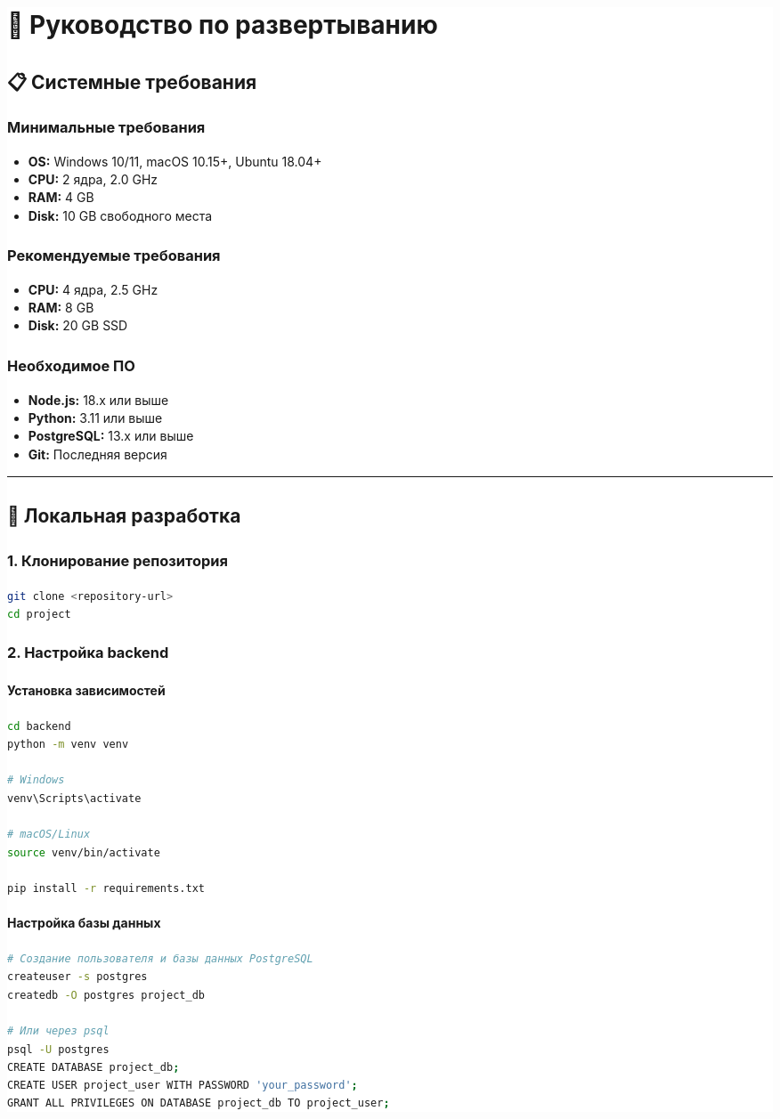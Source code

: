 # 🚀 Руководство по развертыванию

## 📋 Системные требования

### Минимальные требования
- **OS:** Windows 10/11, macOS 10.15+, Ubuntu 18.04+
- **CPU:** 2 ядра, 2.0 GHz
- **RAM:** 4 GB
- **Disk:** 10 GB свободного места

### Рекомендуемые требования
- **CPU:** 4 ядра, 2.5 GHz
- **RAM:** 8 GB
- **Disk:** 20 GB SSD

### Необходимое ПО
- **Node.js:** 18.x или выше
- **Python:** 3.11 или выше
- **PostgreSQL:** 13.x или выше
- **Git:** Последняя версия

---

## 🔧 Локальная разработка

### 1. Клонирование репозитория
```bash
git clone <repository-url>
cd project
```

### 2. Настройка backend

#### Установка зависимостей
```bash
cd backend
python -m venv venv

# Windows
venv\Scripts\activate

# macOS/Linux
source venv/bin/activate

pip install -r requirements.txt
```

#### Настройка базы данных
```bash
# Создание пользователя и базы данных PostgreSQL
createuser -s postgres
createdb -O postgres project_db

# Или через psql
psql -U postgres
CREATE DATABASE project_db;
CREATE USER project_user WITH PASSWORD 'your_password';
GRANT ALL PRIVILEGES ON DATABASE project_db TO project_user;
```
